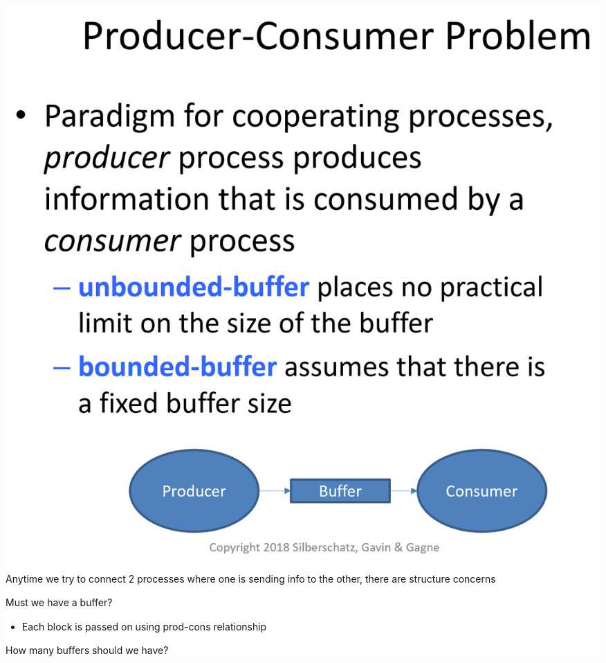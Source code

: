 ![Alt text](img/Lecture06/image-28.png)  

Anytime we try to connect 2 processes where one is sending info to the other, there are structure concerns  

Must we have a buffer?  
* Each block is passed on using prod-cons relationship  

How many buffers should we have?  
